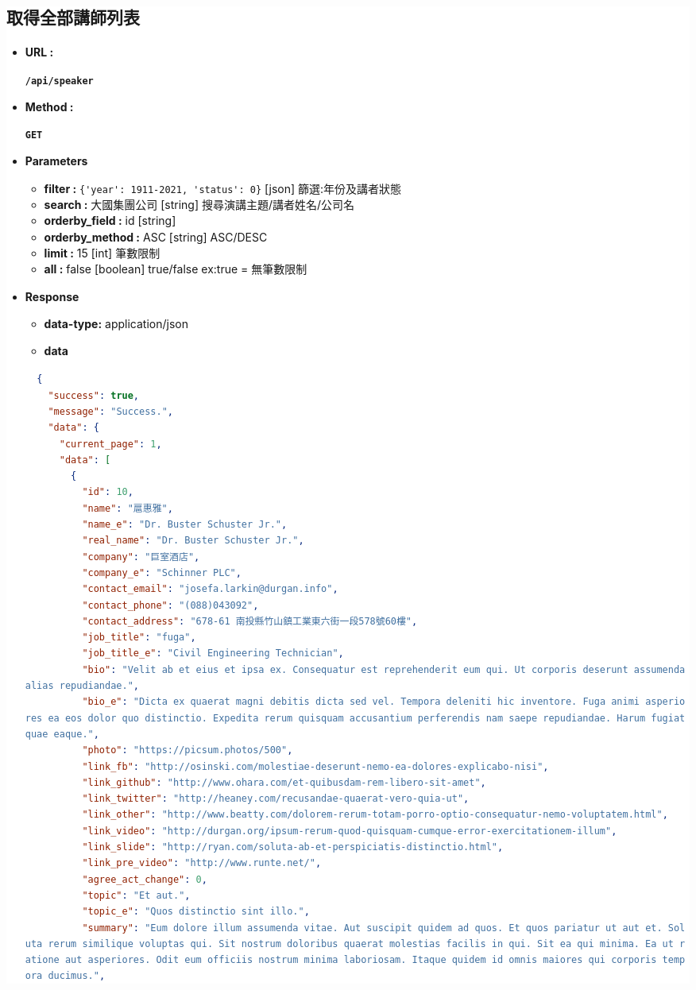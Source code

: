 

## 取得全部講師列表

+ **URL :**

    **`/api/speaker`**

+ **Method :**

    **`GET`**

+ **Parameters**

  + **filter :** `{'year': 1911-2021, 'status': 0}` [json] 篩選:年份及講者狀態
  + **search :** 大國集團公司 [string] 搜尋演講主題/講者姓名/公司名
  + **orderby_field  :** id [string]
  + **orderby_method :** ASC [string] ASC/DESC
  + **limit :** 15 [int] 筆數限制
  + **all   :** false [boolean] true/false ex:true = 無筆數限制

+ **Response**
    + **data-type:** application/json

    + **data**
    ```json
      {
        "success": true,
        "message": "Success.",
        "data": {
          "current_page": 1,
          "data": [
            {
              "id": 10,
              "name": "扈惠雅",
              "name_e": "Dr. Buster Schuster Jr.",
              "real_name": "Dr. Buster Schuster Jr.",
              "company": "巨室酒店",
              "company_e": "Schinner PLC",
              "contact_email": "josefa.larkin@durgan.info",
              "contact_phone": "(088)043092",
              "contact_address": "678-61 南投縣竹山鎮工業東六街一段578號60樓",
              "job_title": "fuga",
              "job_title_e": "Civil Engineering Technician",
              "bio": "Velit ab et eius et ipsa ex. Consequatur est reprehenderit eum qui. Ut corporis deserunt assumenda alias repudiandae.",
              "bio_e": "Dicta ex quaerat magni debitis dicta sed vel. Tempora deleniti hic inventore. Fuga animi asperiores ea eos dolor quo distinctio. Expedita rerum quisquam accusantium perferendis nam saepe repudiandae. Harum fugiat quae eaque.",
              "photo": "https://picsum.photos/500",
              "link_fb": "http://osinski.com/molestiae-deserunt-nemo-ea-dolores-explicabo-nisi",
              "link_github": "http://www.ohara.com/et-quibusdam-rem-libero-sit-amet",
              "link_twitter": "http://heaney.com/recusandae-quaerat-vero-quia-ut",
              "link_other": "http://www.beatty.com/dolorem-rerum-totam-porro-optio-consequatur-nemo-voluptatem.html",
              "link_video": "http://durgan.org/ipsum-rerum-quod-quisquam-cumque-error-exercitationem-illum",
              "link_slide": "http://ryan.com/soluta-ab-et-perspiciatis-distinctio.html",
              "link_pre_video": "http://www.runte.net/",
              "agree_act_change": 0,
              "topic": "Et aut.",
              "topic_e": "Quos distinctio sint illo.",
              "summary": "Eum dolore illum assumenda vitae. Aut suscipit quidem ad quos. Et quos pariatur ut aut et. Soluta rerum similique voluptas qui. Sit nostrum doloribus quaerat molestias facilis in qui. Sit ea qui minima. Ea ut ratione aut asperiores. Odit eum officiis nostrum minima laboriosam. Itaque quidem id omnis maiores qui corporis tempora ducimus.",
